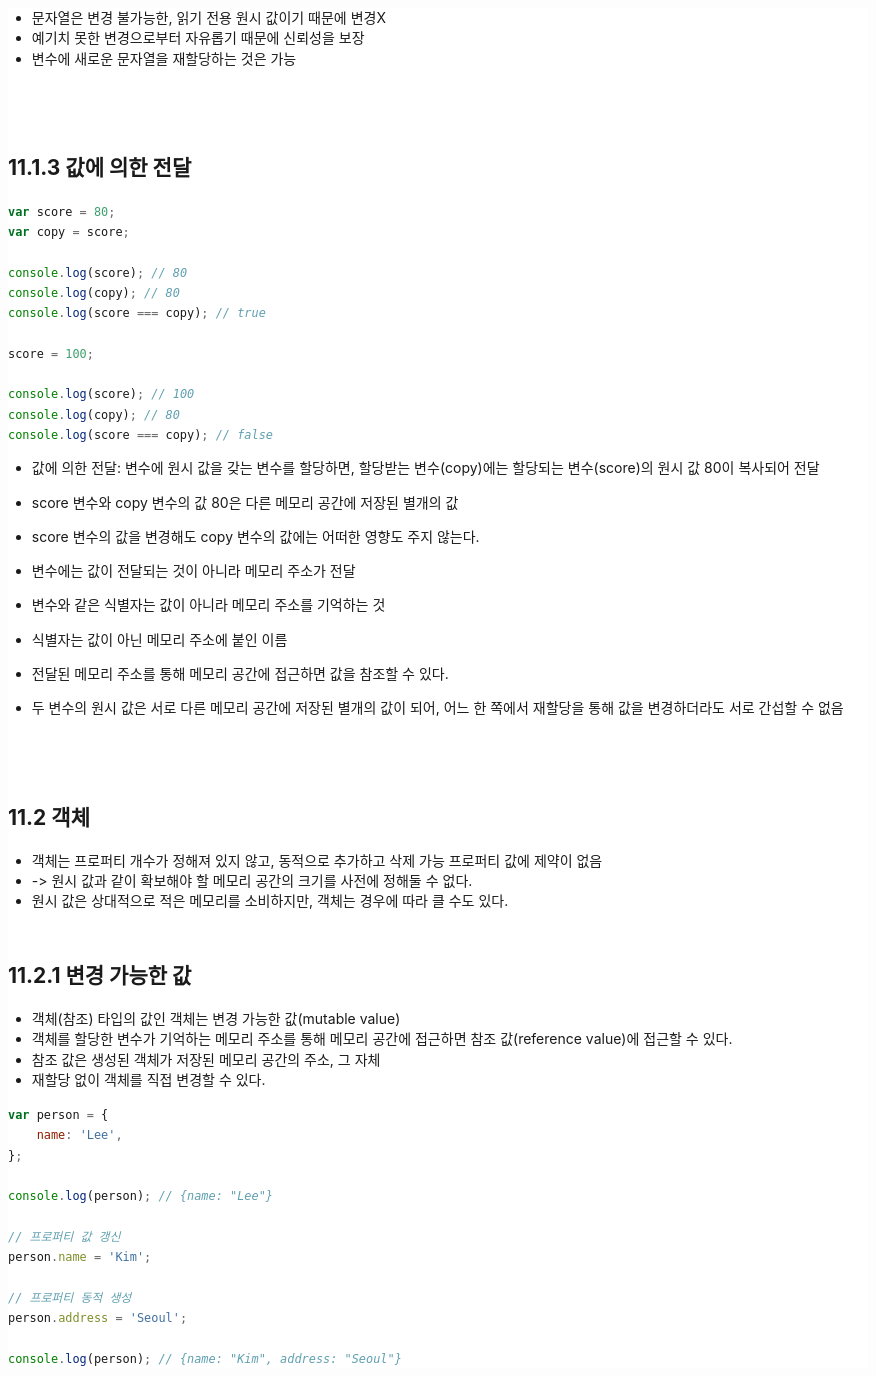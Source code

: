 -   문자열은 변경 불가능한, 읽기 전용 원시 값이기 때문에 변경X
-   예기치 못한 변경으로부터 자유롭기 때문에 신뢰성을 보장
-   변수에 새로운 문자열을 재할당하는 것은 가능

<br>
<br>

## 11.1.3 값에 의한 전달

```javascript
var score = 80;
var copy = score;

console.log(score); // 80
console.log(copy); // 80
console.log(score === copy); // true

score = 100;

console.log(score); // 100
console.log(copy); // 80
console.log(score === copy); // false
```

-   값에 의한 전달: 변수에 원시 값을 갖는 변수를 할당하면, 할당받는 변수(copy)에는 할당되는 변수(score)의 원시 값 80이 복사되어 전달
-   score 변수와 copy 변수의 값 80은 다른 메모리 공간에 저장된 별개의 값
-   score 변수의 값을 변경해도 copy 변수의 값에는 어떠한 영향도 주지 않는다.

-   변수에는 값이 전달되는 것이 아니라 메모리 주소가 전달
-   변수와 같은 식별자는 값이 아니라 메모리 주소를 기억하는 것
-   식별자는 값이 아닌 메모리 주소에 붙인 이름
-   전달된 메모리 주소를 통해 메모리 공간에 접근하면 값을 참조할 수 있다.
-   두 변수의 원시 값은 서로 다른 메모리 공간에 저장된 별개의 값이 되어, 어느 한 쪽에서 재할당을 통해 값을 변경하더라도 서로 간섭할 수 없음

<br>
<br>

## 11.2 객체

-   객체는 프로퍼티 개수가 정해져 있지 않고, 동적으로 추가하고 삭제 가능 프로퍼티 값에 제약이 없음
-   -> 원시 값과 같이 확보해야 할 메모리 공간의 크기를 사전에 정해둘 수 없다.
-   원시 값은 상대적으로 적은 메모리를 소비하지만, 객체는 경우에 따라 클 수도 있다.
    <br>
    <br>

## 11.2.1 변경 가능한 값

-   객체(참조) 타입의 값인 객체는 변경 가능한 값(mutable value)
-   객체를 할당한 변수가 기억하는 메모리 주소를 통해 메모리 공간에 접근하면 참조 값(reference value)에 접근할 수 있다.
-   참조 값은 생성된 객체가 저장된 메모리 공간의 주소, 그 자체
-   재할당 없이 객체를 직접 변경할 수 있다.

```javascript
var person = {
    name: 'Lee',
};

console.log(person); // {name: "Lee"}

// 프로퍼티 값 갱신
person.name = 'Kim';

// 프로퍼티 동적 생성
person.address = 'Seoul';

console.log(person); // {name: "Kim", address: "Seoul"}
```